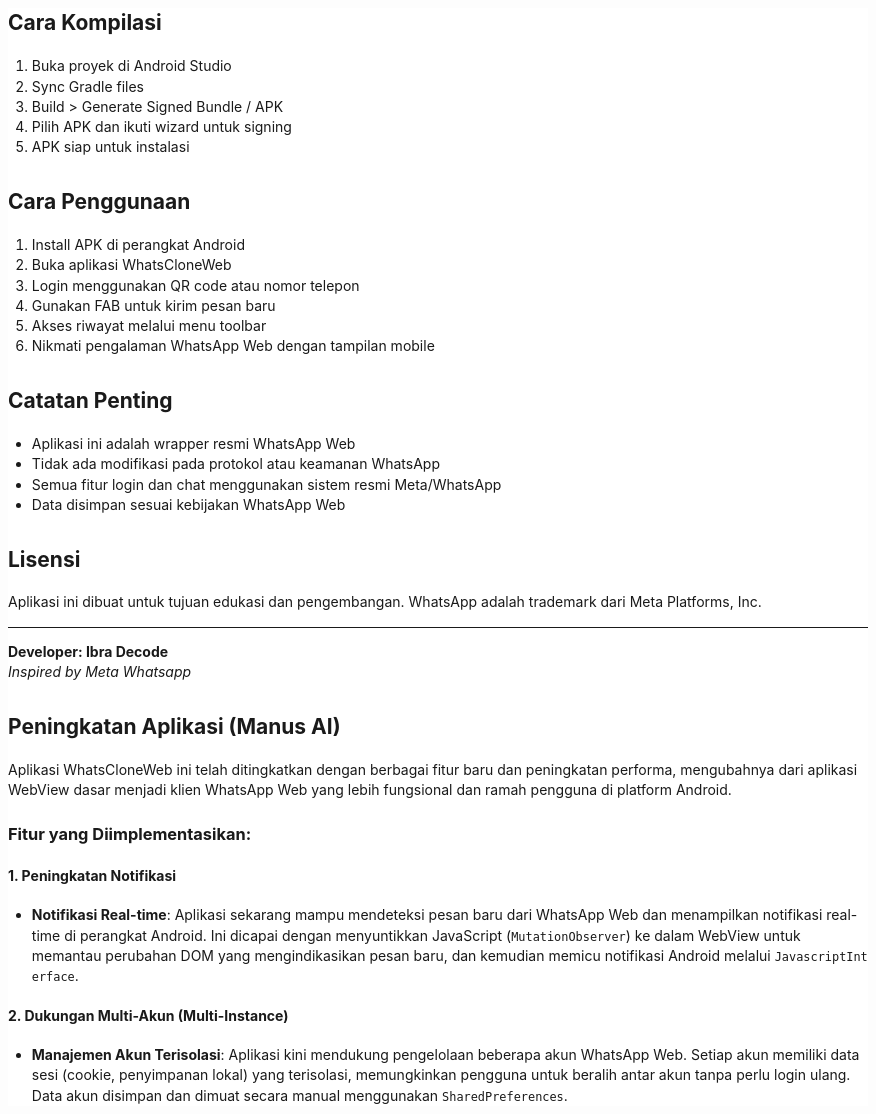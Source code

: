 ## Cara Kompilasi

1. Buka proyek di Android Studio
2. Sync Gradle files
3. Build > Generate Signed Bundle / APK
4. Pilih APK dan ikuti wizard untuk signing
5. APK siap untuk instalasi

## Cara Penggunaan

1. Install APK di perangkat Android
2. Buka aplikasi WhatsCloneWeb
3. Login menggunakan QR code atau nomor telepon
4. Gunakan FAB untuk kirim pesan baru
5. Akses riwayat melalui menu toolbar
6. Nikmati pengalaman WhatsApp Web dengan tampilan mobile

## Catatan Penting

- Aplikasi ini adalah wrapper resmi WhatsApp Web
- Tidak ada modifikasi pada protokol atau keamanan WhatsApp
- Semua fitur login dan chat menggunakan sistem resmi Meta/WhatsApp
- Data disimpan sesuai kebijakan WhatsApp Web

## Lisensi

Aplikasi ini dibuat untuk tujuan edukasi dan pengembangan. WhatsApp adalah trademark dari Meta Platforms, Inc.

---

**Developer: Ibra Decode**  
*Inspired by Meta Whatsapp*




## Peningkatan Aplikasi (Manus AI)

Aplikasi WhatsCloneWeb ini telah ditingkatkan dengan berbagai fitur baru dan peningkatan performa, mengubahnya dari aplikasi WebView dasar menjadi klien WhatsApp Web yang lebih fungsional dan ramah pengguna di platform Android.

### Fitur yang Diimplementasikan:

#### 1. Peningkatan Notifikasi
- **Notifikasi Real-time**: Aplikasi sekarang mampu mendeteksi pesan baru dari WhatsApp Web dan menampilkan notifikasi real-time di perangkat Android. Ini dicapai dengan menyuntikkan JavaScript (`MutationObserver`) ke dalam WebView untuk memantau perubahan DOM yang mengindikasikan pesan baru, dan kemudian memicu notifikasi Android melalui `JavascriptInterface`.

#### 2. Dukungan Multi-Akun (Multi-Instance)
- **Manajemen Akun Terisolasi**: Aplikasi kini mendukung pengelolaan beberapa akun WhatsApp Web. Setiap akun memiliki data sesi (cookie, penyimpanan lokal) yang terisolasi, memungkinkan pengguna untuk beralih antar akun tanpa perlu login ulang. Data akun disimpan dan dimuat secara manual menggunakan `SharedPreferences`.
